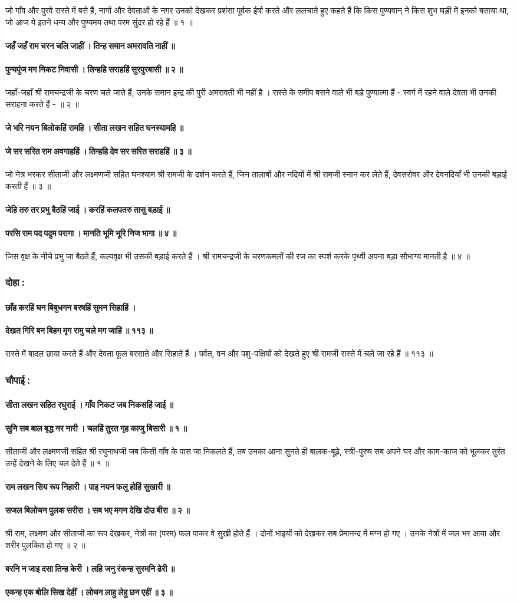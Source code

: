 जो गाँव और पुरवे रास्ते में बसे हैं, नागों और देवताओं के नगर उनको देखकर प्रशंसा पूर्वक ईर्षा करते और ललचाते हुए कहते हैं कि किस पुण्यवान् ने किस शुभ घड़ी में इनको बसाया था, जो आज ये इतने धन्य और पुण्यमय तथा परम सुंदर हो रहे हैं ॥ १ ॥

#### जहँ जहँ राम चरन चलि जाहीं । तिन्ह समान अमरावति नाहीं ॥
#### पुन्यपुंज मग निकट निवासी । तिन्हहि सराहहिं सुरपुरबासी ॥ २ ॥

जहाँ-जहाँ श्री रामचन्द्रजी के चरण चले जाते हैं, उनके समान इन्द्र की पुरी अमरावती भी नहीं है । रास्ते के समीप बसने वाले भी बड़े पुण्यात्मा हैं - स्वर्ग में रहने वाले देवता भी उनकी सराहना करते हैं - ॥ २ ॥

#### जे भरि नयन बिलोकहिं रामहि । सीता लखन सहित घनस्यामहि ॥
#### जे सर सरित राम अवगाहहिं । तिन्हहि देव सर सरित सराहहिं ॥ ३ ॥

जो नेत्र भरकर सीताजी और लक्ष्मणजी सहित घनश्याम श्री रामजी के दर्शन करते हैं, जिन तालाबों और नदियों में श्री रामजी स्नान कर लेते हैं, देवसरोवर और देवनदियाँ भी उनकी बड़ाई करती हैं ॥ ३ ॥

#### जेहि तरु तर प्रभु बैठहिं जाई । करहिं कलपतरु तासु बड़ाई ॥
#### परसि राम पद पदुम परागा । मानति भूमि भूरि निज भागा ॥ ४ ॥

जिस वृक्ष के नीचे प्रभु जा बैठते हैं, कल्पवृक्ष भी उसकी बड़ाई करते हैं । श्री रामचन्द्रजी के चरणकमलों की रज का स्पर्श करके पृथ्वी अपना बड़ा सौभाग्य मानती है ॥ ४ ॥

### दोहा :

#### छाँह करहिं घन बिबुधगन बरषहिं सुमन सिहाहिं ।
#### देखत गिरि बन बिहग मृग रामु चले मग जाहिं ॥ ११३ ॥

रास्ते में बादल छाया करते हैं और देवता फूल बरसाते और सिहाते हैं । पर्वत, वन और पशु-पक्षियों को देखते हुए श्री रामजी रास्ते में चले जा रहे हैं ॥ ११३ ॥

### चौपाई :

#### सीता लखन सहित रघुराई । गाँव निकट जब निकसहिं जाई ॥
#### सुनि सब बाल बृद्ध नर नारी । चलहिं तुरत गृह काजु बिसारी ॥ १ ॥

सीताजी और लक्ष्मणजी सहित श्री रघुनाथजी जब किसी गाँव के पास जा निकलते हैं, तब उनका आना सुनते ही बालक-बूढ़े, स्त्री-पुरुष सब अपने घर और काम-काज को भूलकर तुरंत उन्हें देखने के लिए चल देते हैं ॥ १ ॥

#### राम लखन सिय रूप निहारी । पाइ नयन फलु होहिं सुखारी ॥
#### सजल बिलोचन पुलक सरीरा । सब भए मगन देखि दोउ बीरा ॥ २ ॥

श्री राम, लक्ष्मण और सीताजी का रूप देखकर, नेत्रों का (परम) फल पाकर वे सुखी होते हैं । दोनों भाइयों को देखकर सब प्रेमानन्द में मग्न हो गए । उनके नेत्रों में जल भर आया और शरीर पुलकित हो गए ॥ २ ॥

#### बरनि न जाइ दसा तिन्ह केरी । लहि जनु रंकन्ह सुरमनि ढेरी ॥
#### एकन्ह एक बोलि सिख देहीं । लोचन लाहु लेहु छन एहीं ॥ ३ ॥
